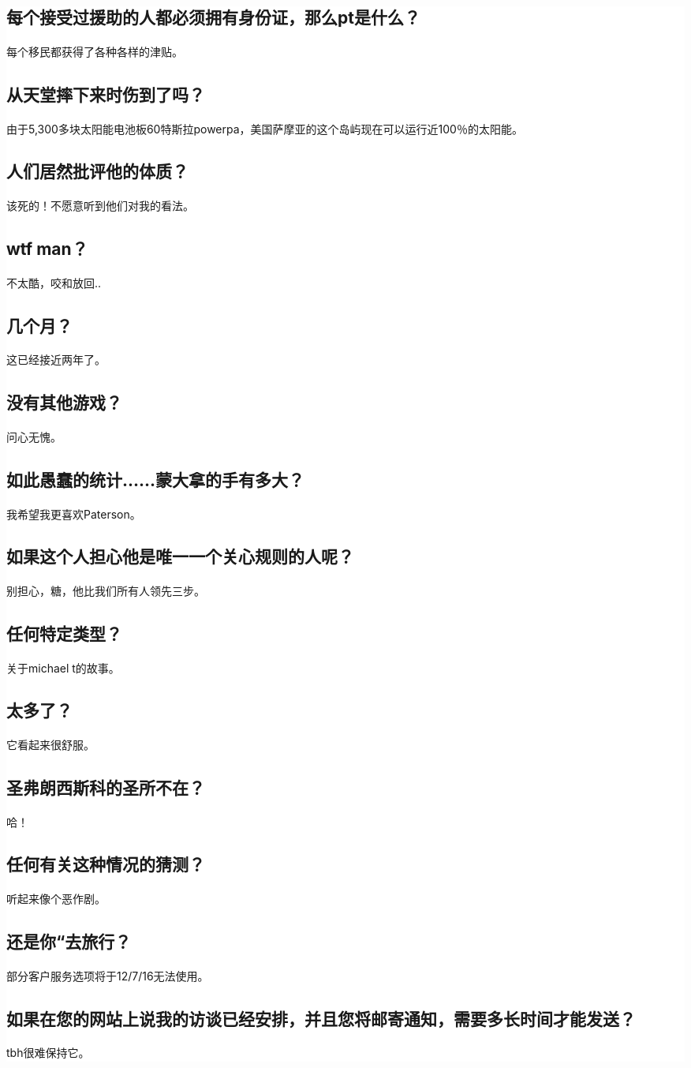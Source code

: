 ## 每个接受过援助的人都必须拥有身份证，那么pt是什么？
每个移民都获得了各种各样的津贴。

## 从天堂摔下来时伤到了吗？
由于5,300多块太阳能电池板60特斯拉powerpa，美国萨摩亚的这个岛屿现在可以运行近100％的太阳能。

## 人们居然批评他的体质？
该死的！不愿意听到他们对我的看法。

##  wtf man？
不太酷，咬和放回..

## 几个月？
这已经接近两年了。

## 没有其他游戏？
问心无愧。

## 如此愚蠢的统计......蒙大拿的手有多大？
我希望我更喜欢Paterson。

## 如果这个人担心他是唯一一个关心规则的人呢？
别担心，糖，他比我们所有人领先三步。

## 任何特定类型？
关于michael t的故事。

##  太多了？
它看起来很舒服。

## 圣弗朗西斯科的圣所不在？
哈！

## 任何有关这种情况的猜测？
听起来像个恶作剧。

## 还是你“去旅行？
部分客户服务选项将于12/7/16无法使用。

## 如果在您的网站上说我的访谈已经安排，并且您将邮寄通知，需要多长时间才能发送？
tbh很难保持它。
